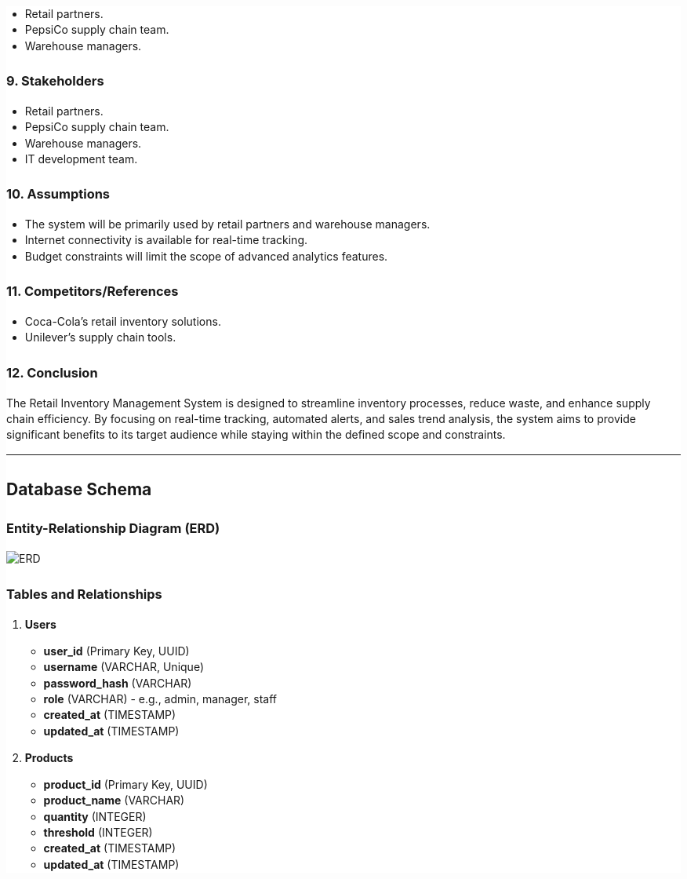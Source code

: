 - Retail partners.
- PepsiCo supply chain team.
- Warehouse managers.

### 9. Stakeholders

- Retail partners.
- PepsiCo supply chain team.
- Warehouse managers.
- IT development team.

### 10. Assumptions

- The system will be primarily used by retail partners and warehouse managers.
- Internet connectivity is available for real-time tracking.
- Budget constraints will limit the scope of advanced analytics features.

### 11. Competitors/References

- Coca-Cola’s retail inventory solutions.
- Unilever’s supply chain tools.

### 12. Conclusion

The Retail Inventory Management System is designed to streamline inventory processes, reduce waste, and enhance supply chain efficiency. By focusing on real-time tracking, automated alerts, and sales trend analysis, the system aims to provide significant benefits to its target audience while staying within the defined scope and constraints.

---

## Database Schema

### Entity-Relationship Diagram (ERD)

![ERD](https://via.placeholder.com/500x300.png?text=ERD+Placeholder)

### Tables and Relationships

1. **Users**
   - **user_id** (Primary Key, UUID)
   - **username** (VARCHAR, Unique)
   - **password_hash** (VARCHAR)
   - **role** (VARCHAR) - e.g., admin, manager, staff
   - **created_at** (TIMESTAMP)
   - **updated_at** (TIMESTAMP)

2. **Products**
   - **product_id** (Primary Key, UUID)
   - **product_name** (VARCHAR)
   - **quantity** (INTEGER)
   - **threshold** (INTEGER)
   - **created_at** (TIMESTAMP)
   - **updated_at** (TIMESTAMP)
